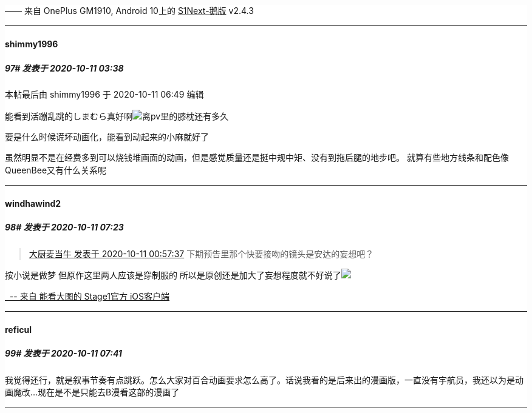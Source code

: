 —— 来自 OnePlus GM1910, Android 10上的 [S1Next-鹅版](https://github.com/ykrank/S1-Next/releases) v2.4.3







*****

####  shimmy1996  
##### 97#       发表于 2020-10-11 03:38



 本帖最后由 shimmy1996 于 2020-10-11 06:49 编辑 

能看到活蹦乱跳的しまむら真好啊<img src="https://static.saraba1st.com/image/smiley/animal2017/008.png" referrerpolicy="no-referrer">离pv里的膝枕还有多久


要是什么时候谎坏动画化，能看到动起来的小麻就好了

虽然明显不是在经费多到可以烧钱堆画面的动画，但是感觉质量还是挺中规中矩、没有到拖后腿的地步吧。
就算有些地方线条和配色像QueenBee又有什么关系呢







*****

####  windhawind2  
##### 98#       发表于 2020-10-11 07:23



<blockquote><a href="httphttps://bbs.saraba1st.com/2b/forum.php?mod=redirect&amp;goto=findpost&amp;pid=49015461&amp;ptid=1963106" target="_blank">大厨麦当牛 发表于 2020-10-11 00:57:37</a>
下期预告里那个快要接吻的镜头是安达的妄想吧？</blockquote>按小说是做梦 但原作这里两人应该是穿制服的 所以是原创还是加大了妄想程度就不好说了<img src="https://static.saraba1st.com/image/smiley/face2017/033.png" referrerpolicy="no-referrer">

[  -- 来自 能看大图的 Stage1官方 iOS客户端](https://itunes.apple.com/fi/app/saraba1st/id1221237470?mt=8)







*****

####  reficul  
##### 99#       发表于 2020-10-11 07:41




我觉得还行，就是叙事节奏有点跳跃。怎么大家对百合动画要求怎么高了。话说我看的是后来出的漫画版，一直没有宇航员，我还以为是动画魔改…现在是不是只能去B漫看这部的漫画了







*****
